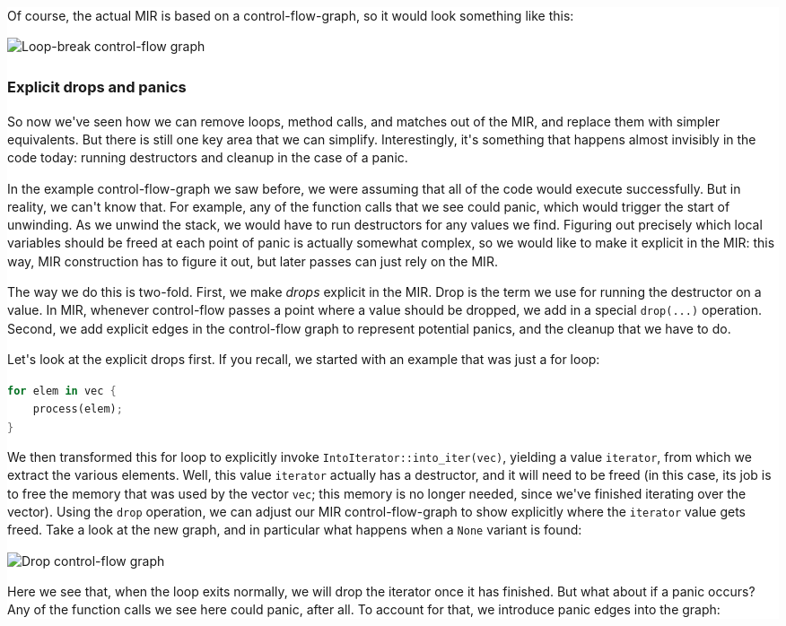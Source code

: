 Of course, the actual MIR is based on a control-flow-graph, so it
would look something like this:

![Loop-break control-flow graph][loop-break]

### Explicit drops and panics

So now we've seen how we can remove loops, method calls, and matches
out of the MIR, and replace them with simpler equivalents. But there
is still one key area that we can simplify. Interestingly, it's
something that happens almost invisibly in the code today: running
destructors and cleanup in the case of a panic.

In the example control-flow-graph we saw before, we were assuming that
all of the code would execute successfully. But in reality, we can't
know that. For example, any of the function calls that we see could
panic, which would trigger the start of unwinding. As we unwind the
stack, we would have to run destructors for any values we
find. Figuring out precisely which local variables should be freed at
each point of panic is actually somewhat complex, so we would like to
make it explicit in the MIR: this way, MIR construction has to figure
it out, but later passes can just rely on the MIR.

The way we do this is two-fold. First, we make *drops* explicit in the
MIR. Drop is the term we use for running the destructor on a value. In
MIR, whenever control-flow passes a point where a value should be
dropped, we add in a special `drop(...)` operation. Second, we add
explicit edges in the control-flow graph to represent potential
panics, and the cleanup that we have to do.

Let's look at the explicit drops first. If you recall, we started with
an example that was just a for loop:

```rust
for elem in vec {
    process(elem);
}
```

We then transformed this for loop to explicitly invoke
`IntoIterator::into_iter(vec)`, yielding a value `iterator`, from
which we extract the various elements. Well, this value `iterator`
actually has a destructor, and it will need to be freed (in this case,
its job is to free the memory that was used by the vector `vec`; this
memory is no longer needed, since we've finished iterating over the
vector). Using the `drop` operation, we can adjust our MIR
control-flow-graph to show explicitly where the `iterator` value gets
freed. Take a look at the new graph, and in particular what happens
when a `None` variant is found:

![Drop control-flow graph][drop]

Here we see that, when the loop exits normally, we will drop the
iterator once it has finished. But what about if a panic occurs? Any
of the function calls we see here could panic, after all. To account
for that, we introduce panic edges into the graph:


[rfc320]: https://github.com/rust-lang/rfcs/blob/master/text/0320-nonzeroing-dynamic-drop.md
[rfc1513]: https://github.com/rust-lang/rfcs/blob/master/text/1513-less-unwinding.md
[issues]: https://github.com/rust-lang/rust/issues?q=is%3Aopen+is%3Aissue+label%3AA-mir
[community]: https://www.rust-lang.org/community.html
[DRY]: https://en.wikipedia.org/wiki/Don%27t_repeat_yourself
[811]: https://github.com/rust-lang/rfcs/issues/811
[miri]: https://github.com/tsion/miri
[rfc1211]: https://github.com/rust-lang/rfcs/blob/master/text/1211-mir.md
[ss]: https://en.wikipedia.org/wiki/Syntactic_sugar
[CFG]: https://en.wikipedia.org/wiki/Control_flow_graph
[AST]: https://en.wikipedia.org/wiki/Abstract_syntax_tree
[LLVM]: http://llvm.org/
[the code]: https://github.com/rust-lang/rust/blob/f7ec6873ccfbf7dcdbd1908c0857c866b3e7087a/src/librustc/mir/repr.rs
[orbit]: https://en.wikipedia.org/wiki/Mir
[crater]: https://github.com/brson/taskcluster-crater
[pipeline]: https://gist.githubusercontent.com/nikomatsakis/d3942c970fc7b5dc2feee32ea4d5a00a/raw/8712369186243df6e5f156cdb61a16babc0ed464/z-2016-04-compiler-pipeline.jpg
[cfg1]:     https://gist.githubusercontent.com/nikomatsakis/d3942c970fc7b5dc2feee32ea4d5a00a/raw/8712369186243df6e5f156cdb61a16babc0ed464/z-2016-04-cfg-match-1.jpg
[nagisa]: https://github.com/nagisa/
[eddyb]: https://github.com/eddyb/
[cfg-img]: /images/2016-04-MIR/cfg.svg
[drop-unwind]: /images/2016-04-MIR/drop-unwind.svg
[drop]: /images/2016-04-MIR/drop.svg
[flow]: /images/2016-04-MIR/flow.svg
[loop-break]: /images/2016-04-MIR/loop-break.svg
[nzd-flags]: /images/2016-04-MIR/nzd-flags.svg
[nzd]: /images/2016-04-MIR/nzd.svg
[send_if2-flags]: /images/2016-04-MIR/send_if2-flags.svg
[send_if2-opt]: /images/2016-04-MIR/send_if2-opt.svg
[send_if2]: /images/2016-04-MIR/send_if2.svg
[alt]: https://github.com/rust-lang/rfcs/blob/master/text/1211-mir.md#alternatives